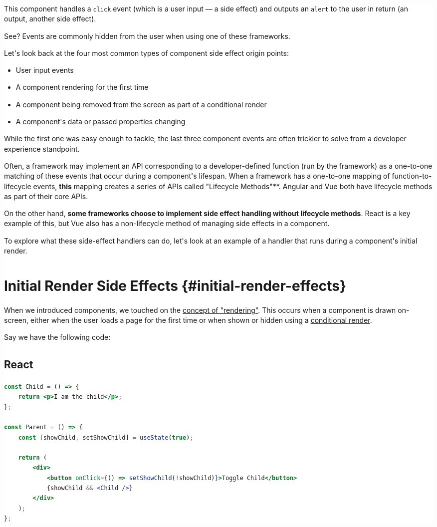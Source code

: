 

This component handles a `click` event (which is a user input — a side effect) and outputs an `alert` to the user in return (an output, another side effect).

See? Events are commonly hidden from the user when using one of these frameworks.

Let's look back at the four most common types of component side effect origin points:

- User input events

- A component rendering for the first time

- A component being removed from the screen as part of a conditional render

- A component's data or passed properties changing

While the first one was easy enough to tackle, the last three component events are often trickier to solve from a developer experience standpoint.

Often, a framework may implement an API corresponding to a developer-defined function (run by the framework)
as a one-to-one matching of these events that occur during a component's lifespan.
When a framework has a one-to-one mapping of function-to-lifecycle events, **this** mapping creates a series of APIs called "Lifecycle Methods"**.
Angular and Vue both have lifecycle methods as part of their core APIs.

On the other hand, **some frameworks choose to implement side effect handling without lifecycle methods**. React is a key example of this, but Vue also has a non-lifecycle method of managing side effects in a component.

To explore what these side-effect handlers can do, let's look at an example of a handler that runs during a component's initial render.

# Initial Render Side Effects {#initial-render-effects}

When we introduced components, we touched on the [concept of "rendering"](/posts/ffg-fundamentals-intro-to-components#rendering-app). This occurs when a component is drawn on-screen, either when the user loads a page for the first time or when shown or hidden using a [conditional render](/posts/ffg-fundamentals-dynamic-html#conditional-branch).

Say we have the following code:



## React

```jsx
const Child = () => {
	return <p>I am the child</p>;
};

const Parent = () => {
	const [showChild, setShowChild] = useState(true);

	return (
		<div>
			<button onClick={() => setShowChild(!showChild)}>Toggle Child</button>
			{showChild && <Child />}
		</div>
	);
};
```
